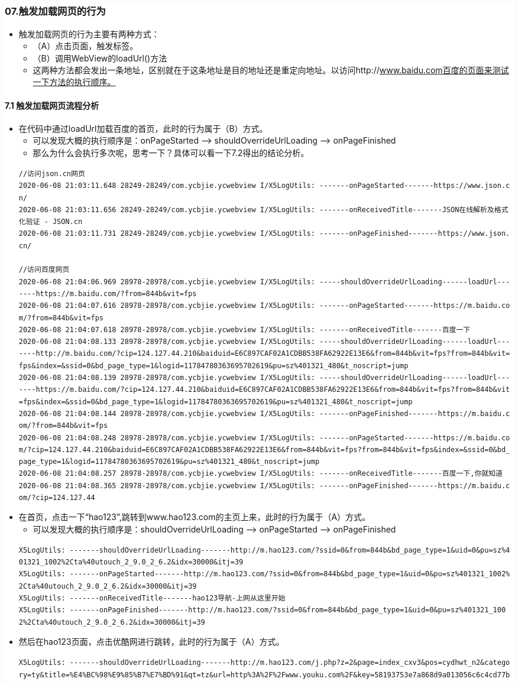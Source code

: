 
### 07.触发加载网页的行为
- 触发加载网页的行为主要有两种方式：
    - （A）点击页面，触发<link>标签。
    - （B）调用WebView的loadUrl()方法
    - 这两种方法都会发出一条地址，区别就在于这条地址是目的地址还是重定向地址。以访问http://www.baidu.com百度的页面来测试一下方法的执行顺序。


#### 7.1 触发加载网页流程分析
- 在代码中通过loadUrl加载百度的首页，此时的行为属于（B）方式。
    - 可以发现大概的执行顺序是：onPageStarted ——> shouldOverrideUrlLoading ——> onPageFinished
    - 那么为什么会执行多次呢，思考一下？具体可以看一下7.2得出的结论分析。
    ```
    //访问json.cn网页
    2020-06-08 21:03:11.648 28249-28249/com.ycbjie.ycwebview I/X5LogUtils: -------onPageStarted-------https://www.json.cn/
    2020-06-08 21:03:11.656 28249-28249/com.ycbjie.ycwebview I/X5LogUtils: -------onReceivedTitle-------JSON在线解析及格式化验证 - JSON.cn
    2020-06-08 21:03:11.731 28249-28249/com.ycbjie.ycwebview I/X5LogUtils: -------onPageFinished-------https://www.json.cn/

    //访问百度网页
    2020-06-08 21:04:06.969 28978-28978/com.ycbjie.ycwebview I/X5LogUtils: -----shouldOverrideUrlLoading------loadUrl-------https://m.baidu.com/?from=844b&vit=fps
    2020-06-08 21:04:07.616 28978-28978/com.ycbjie.ycwebview I/X5LogUtils: -------onPageStarted-------https://m.baidu.com/?from=844b&vit=fps
    2020-06-08 21:04:07.618 28978-28978/com.ycbjie.ycwebview I/X5LogUtils: -------onReceivedTitle-------百度一下
    2020-06-08 21:04:08.133 28978-28978/com.ycbjie.ycwebview I/X5LogUtils: -----shouldOverrideUrlLoading------loadUrl-------http://m.baidu.com/?cip=124.127.44.210&baiduid=E6C897CAF02A1CDBB538FA62922E13E6&from=844b&vit=fps?from=844b&vit=fps&index=&ssid=0&bd_page_type=1&logid=11784780363695702619&pu=sz%401321_480&t_noscript=jump
    2020-06-08 21:04:08.139 28978-28978/com.ycbjie.ycwebview I/X5LogUtils: -----shouldOverrideUrlLoading------loadUrl-------https://m.baidu.com/?cip=124.127.44.210&baiduid=E6C897CAF02A1CDBB538FA62922E13E6&from=844b&vit=fps?from=844b&vit=fps&index=&ssid=0&bd_page_type=1&logid=11784780363695702619&pu=sz%401321_480&t_noscript=jump
    2020-06-08 21:04:08.144 28978-28978/com.ycbjie.ycwebview I/X5LogUtils: -------onPageFinished-------https://m.baidu.com/?from=844b&vit=fps
    2020-06-08 21:04:08.248 28978-28978/com.ycbjie.ycwebview I/X5LogUtils: -------onPageStarted-------https://m.baidu.com/?cip=124.127.44.210&baiduid=E6C897CAF02A1CDBB538FA62922E13E6&from=844b&vit=fps?from=844b&vit=fps&index=&ssid=0&bd_page_type=1&logid=11784780363695702619&pu=sz%401321_480&t_noscript=jump
    2020-06-08 21:04:08.257 28978-28978/com.ycbjie.ycwebview I/X5LogUtils: -------onReceivedTitle-------百度一下,你就知道
    2020-06-08 21:04:08.365 28978-28978/com.ycbjie.ycwebview I/X5LogUtils: -------onPageFinished-------https://m.baidu.com/?cip=124.127.44
    ```
- 在首页，点击一下“hao123”,跳转到www.hao123.com的主页上来，此时的行为属于（A）方式。
    - 可以发现大概的执行顺序是：shouldOverrideUrlLoading ——> onPageStarted ——> onPageFinished
    ```
    X5LogUtils: -------shouldOverrideUrlLoading-------http://m.hao123.com/?ssid=0&from=844b&bd_page_type=1&uid=0&pu=sz%401321_1002%2Cta%40utouch_2_9.0_2_6.2&idx=30000&itj=39
    X5LogUtils: -------onPageStarted-------http://m.hao123.com/?ssid=0&from=844b&bd_page_type=1&uid=0&pu=sz%401321_1002%2Cta%40utouch_2_9.0_2_6.2&idx=30000&itj=39
    X5LogUtils: -------onReceivedTitle-------hao123导航-上网从这里开始
    X5LogUtils: -------onPageFinished-------http://m.hao123.com/?ssid=0&from=844b&bd_page_type=1&uid=0&pu=sz%401321_1002%2Cta%40utouch_2_9.0_2_6.2&idx=30000&itj=39
    ```
- 然后在hao123页面，点击优酷网进行跳转，此时的行为属于（A）方式。
    ```
    X5LogUtils: -------shouldOverrideUrlLoading-------http://m.hao123.com/j.php?z=2&page=index_cxv3&pos=cydhwt_n2&category=ty&title=%E4%BC%98%E9%85%B7%E7%BD%91&qt=tz&url=http%3A%2F%2Fwww.youku.com%2F&key=58193753e7a868d9a013056c6c4cd77b